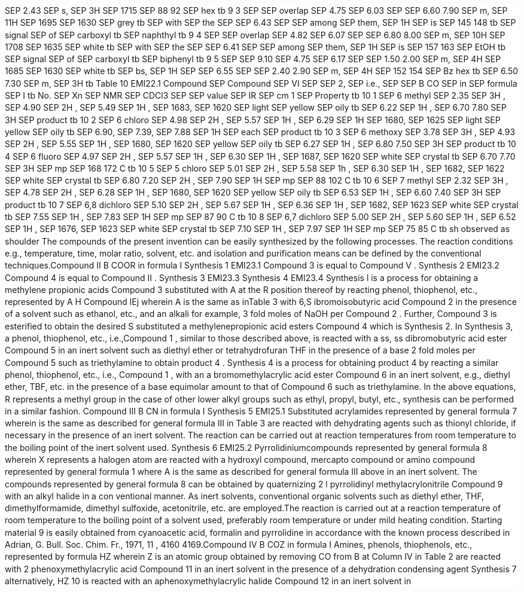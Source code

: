 SEP 2.43 SEP s, SEP 3H SEP 1715 SEP 88 92 SEP hex tb 9 3 SEP SEP overlap SEP 4.75 SEP 6.03 SEP SEP 6.60 7.90 SEP m, SEP 11H SEP 1695 SEP 1630 SEP grey tb SEP with SEP the SEP SEP 6.43 SEP SEP among SEP them, SEP 1H SEP is SEP 145 148 tb SEP signal SEP of SEP carboxyl tb SEP naphthyl tb 9 4 SEP SEP overlap SEP 4.82 SEP 6.07 SEP SEP 6.80 8.00 SEP m, SEP 10H SEP 1708 SEP 1635 SEP white tb SEP with SEP the SEP SEP 6.41 SEP SEP among SEP them, SEP 1H SEP is SEP 157 163 SEP EtOH tb SEP signal SEP of SEP carboxyl tb SEP biphenyl tb 9 5 SEP SEP 9.10 SEP 4.75 SEP 6.17 SEP SEP 1.50 2.00 SEP m, SEP 4H SEP 1685 SEP 1630 SEP white tb SEP bs, SEP 1H SEP SEP 6.55 SEP SEP 2.40 2.90 SEP m, SEP 4H SEP 152 154 SEP Bz hex tb SEP 6.50 7.30 SEP m, SEP 3H tb Table 10 EMI22.1 Compound SEP Compound SEP VI SEP SEP 2, SEP i.e., SEP SEP B CO SEP in SEP formula SEP I tb No. SEP Xn SEP NMR SEP CDCl3 SEP SEP value SEP IR SEP cm 1 SEP Property tb 10 1 SEP 6 methyl SEP 2.35 SEP 3H , SEP 4.90 SEP 2H , SEP 5.49 SEP 1H , SEP 1683, SEP 1620 SEP light SEP yellow SEP oily tb SEP 6.22 SEP 1H , SEP 6.70 7.80 SEP 3H SEP product tb 10 2 SEP 6 chloro SEP 4.98 SEP 2H , SEP 5.57 SEP 1H , SEP 6.29 SEP 1H SEP 1680, SEP 1625 SEP light SEP yellow SEP oily tb SEP 6.90, SEP 7.39, SEP 7.88 SEP 1H SEP each SEP product tb 10 3 SEP 6 methoxy SEP 3.78 SEP 3H , SEP 4.93 SEP 2H , SEP 5.55 SEP 1H , SEP 1680, SEP 1620 SEP yellow SEP oily tb SEP 6.27 SEP 1H , SEP 6.80 7.50 SEP 3H SEP product tb 10 4 SEP 6 fluoro SEP 4.97 SEP 2H , SEP 5.57 SEP 1H , SEP 6.30 SEP 1H , SEP 1687, SEP 1620 SEP white SEP crystal tb SEP 6.70 7.70 SEP 3H SEP mp SEP 168 172 C tb 10 5 SEP 5 chloro SEP 5.01 SEP 2H , SEP 5.58 SEP 1h , SEP 6.30 SEP 1H , SEP 1682, SEP 1622 SEP white SEP crystal tb SEP 6.80 7.20 SEP 2H , SEP 7.90 SEP 1H SEP mp SEP 88 102 C tb 10 6 SEP 7 methyl SEP 2.32 SEP 3H , SEP 4.78 SEP 2H , SEP 6.28 SEP 1H , SEP 1680, SEP 1620 SEP yellow SEP oily tb SEP 6.53 SEP 1H , SEP 6.60 7.40 SEP 3H SEP product tb 10 7 SEP 6,8 dichloro SEP 5.10 SEP 2H , SEP 5.67 SEP 1H , SEP 6.36 SEP 1H , SEP 1682, SEP 1623 SEP white SEP crystal tb SEP 7.55 SEP 1H , SEP 7.83 SEP 1H SEP mp SEP 87 90 C tb 10 8 SEP 6,7 dichloro SEP 5.00 SEP 2H , SEP 5.60 SEP 1H , SEP 6.52 SEP 1H , SEP 1676, SEP 1623 SEP white SEP crystal tb SEP 7.10 SEP 1H , SEP 7.97 SEP 1H SEP mp SEP 75 85 C tb sh observed as shoulder The compounds of the present invention can be easily synthesized by the following processes. The reaction conditions e.g., temperature, time, molar ratio, solvent, etc. and isolation and purification means can be defined by the conventional techniques.Compound II B COOR in formula I Synthesis 1 EMI23.1 Compound 3 is equal to Compound V . Synthesis 2 EMI23.2 Compound 4 is equal to Compound II . Synthesis 3 EMI23.3 Synthesis 4 EMI23.4 Synthesis l is a process for obtaining a methylene propionic acids Compound 3 substituted with A at the R position thereof by reacting phenol, thiophenol, etc., represented by A H Compound lEj wherein A is the same as inTable 3 with 6,S ibromoisobutyric acid Compound 2 in the presence of a solvent such as ethanol, etc., and an alkali for example, 3 fold moles of NaOH per Compound 2 . Further, Compound 3 is esterified to obtain the desired S substituted a methylenepropionic acid esters Compound 4 which is Synthesis 2. In Synthesis 3, a phenol, thiophenol, etc., i.e.,Compound 1 , similar to those described above, is reacted with a ss, ss dibromobutyric acid ester Compound 5 in an inert solvent such as diethyl ether or tetrahydrofuran THF in the presence of a base 2 fold moles per Compound 5 such as triethylamine to obtain product 4 . Synthesis 4 is a process for obtaining product 4 by reacting a similar phenol, thiophenol, etc., i.e., Compound 1 , with an a bromomethylacrylic acid ester Compound 6 in an inert solvent, e.g., diethyl ether, TBF, etc. in the presence of a base equimolar amount to that of Compound 6 such as triethylamine. In the above equations, R represents a methyl group in the case of other lower alkyl groups such as ethyl, propyl, butyl, etc., synthesis can be performed in a similar fashion. Compound III B CN in formula I Synthesis 5 EMI25.1 Substituted acrylamides represented by general formula 7 wherein is the same as described for general formula III in Table 3 are reacted with dehydrating agents such as thionyl chloride, if necessary in the presence of an inert solvent. The reaction can be carried out at reaction temperatures from room temperature to the boiling point of the inert solvent used. Synthesis 6 EMI25.2 Pyrrolidiniumcompounds represented by general formula 8 wherein X represents a halogen atom are reacted with a hydroxyl compound, mercapto compound or amino compound represented by general formula 1 where A is the same as described for general formula III above in an inert solvent. The compounds represented by general formula 8 can be obtained by quaternizing 2 l pyrrolidinyl methylacrylonitrile Compound 9 with an alkyl halide in a con ventional manner. As inert solvents, conventional organic solvents such as diethyl ether, THF, dimethylformamide, dimethyl sulfoxide, acetonitrile, etc. are employed.The reaction is carried out at a reaction temperature of room temperature to the boiling point of a solvent used, preferably room temperature or under mild heating condition. Starting material 9 is easily obtained from cyanoacetic acid, formalin and pyrrolidine in accordance with the known process described in Adrian, G. Bull. Soc. Chim. Fr., 1971, 11 , 4160 4169.Compound IV B COZ in formula I Amines, phenols, thiophenols, etc., represented by formula HZ wherein Z is an atomic group obtained by removing CO from B at Column IV in Table 2 are reacted with 2 phenoxymethylacrylic acid Compound 11 in an inert solvent in the presence of a dehydration condensing agent Synthesis 7 alternatively, HZ 10 is reacted with an aphenoxymethylacrylic halide Compound 12 in an inert solvent in